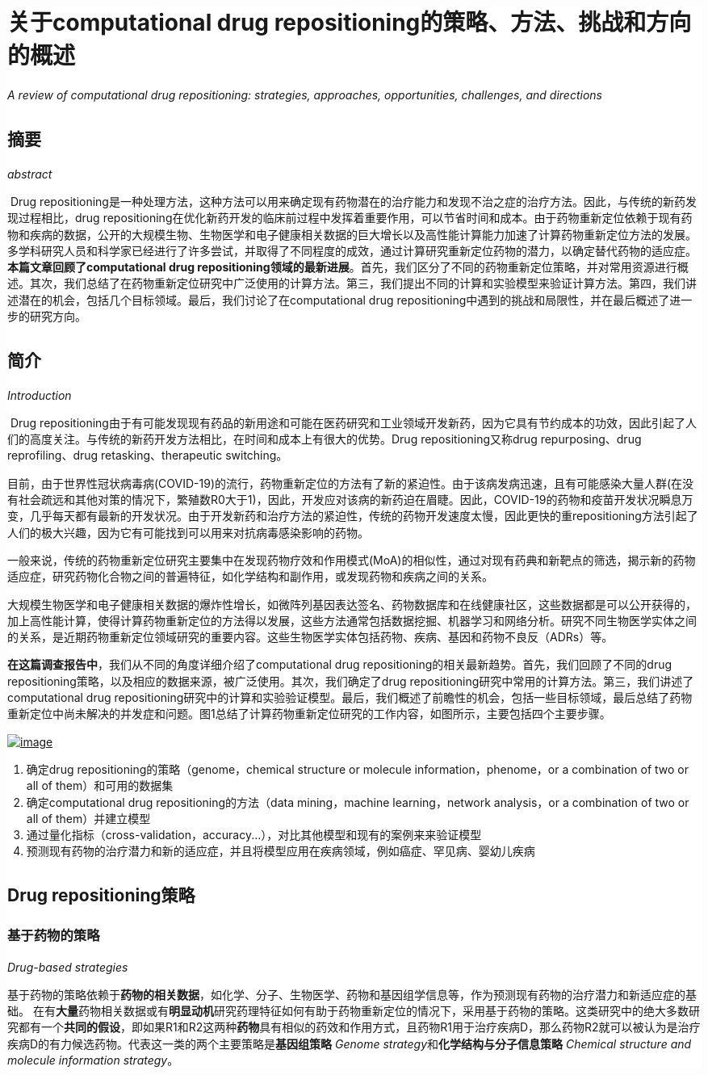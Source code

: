 # 关于computational drug repositioning的策略、方法、挑战和方向的概述

*A review of computational drug repositioning: strategies, approaches, opportunities, challenges, and directions*

## 摘要

*abstract*

​	Drug repositioning是一种处理方法，这种方法可以用来确定现有药物潜在的治疗能力和发现不治之症的治疗方法。因此，与传统的新药发现过程相比，drug repositioning在优化新药开发的临床前过程中发挥着重要作用，可以节省时间和成本。由于药物重新定位依赖于现有药物和疾病的数据，公开的大规模生物、生物医学和电子健康相关数据的巨大增长以及高性能计算能力加速了计算药物重新定位方法的发展。 多学科研究人员和科学家已经进行了许多尝试，并取得了不同程度的成效，通过计算研究重新定位药物的潜力，以确定替代药物的适应症。**本篇文章回顾了computational drug repositioning领域的最新进展**。首先，我们区分了不同的药物重新定位策略，并对常用资源进行概述。其次，我们总结了在药物重新定位研究中广泛使用的计算方法。第三，我们提出不同的计算和实验模型来验证计算方法。第四，我们讲述潜在的机会，包括几个目标领域。最后，我们讨论了在computational drug repositioning中遇到的挑战和局限性，并在最后概述了进一步的研究方向。

## 简介

*Introduction*

​	Drug repositioning由于有可能发现现有药品的新用途和可能在医药研究和工业领域开发新药，因为它具有节约成本的功效，因此引起了人们的高度关注。与传统的新药开发方法相比，在时间和成本上有很大的优势。Drug repositioning又称drug repurposing、drug reprofiling、drug retasking、therapeutic switching。

​	目前，由于世界性冠状病毒病(COVID-19)的流行，药物重新定位的方法有了新的紧迫性。由于该病发病迅速，且有可能感染大量人群(在没有社会疏远和其他对策的情况下，繁殖数R0大于1)，因此，开发应对该病的新药迫在眉睫。因此，COVID-19的药物和疫苗开发状况瞬息万变，几乎每天都有最新的开发状况。由于开发新药和治疗方法的紧迫性，传统的药物开发速度太慢，因此更快的重repositioning方法引起了人们的极大兴趣，因为它有可能找到可以用来对抗病毒感染影响的药物。

​	一般来说，传统的药物重新定位研究主要集中在发现药物疗效和作用模式(MoA)的相似性，通过对现有药典和新靶点的筛选，揭示新的药物适应症，研究药物化合物之间的普遍特征，如化学结构和副作用，或发现药物和疾病之间的关系。

​	大规模生物医学和电子健康相关数据的爆炸性增长，如微阵列基因表达签名、药物数据库和在线健康社区，这些数据都是可以公开获得的，加上高性能计算，使得计算药物重新定位的方法得以发展，这些方法通常包括数据挖掘、机器学习和网络分析。研究不同生物医学实体之间的关系，是近期药物重新定位领域研究的重要内容。这些生物医学实体包括药物、疾病、基因和药物不良反（ADRs）等。

​	**在这篇调查报告中**，我们从不同的角度详细介绍了computational drug repositioning的相关最新趋势。首先，我们回顾了不同的drug repositioning策略，以及相应的数据来源，被广泛使用。其次，我们确定了drug repositioning研究中常用的计算方法。第三，我们讲述了computational drug repositioning研究中的计算和实验验证模型。最后，我们概述了前瞻性的机会，包括一些目标领域，最后总结了药物重新定位中尚未解决的并发症和问题。图1总结了计算药物重新定位研究的工作内容，如图所示，主要包括四个主要步骤。

[![image](https://www.linkpicture.com/q/workflow.png)](https://www.linkpicture.com/view.php?img=LPic5f817ddaa64f5583923550)

1. 确定drug repositioning的策略（genome，chemical structure or molecule information，phenome，or a combination of two or all of them）和可用的数据集
2. 确定computational drug repositioning的方法（data mining，machine learning，network analysis，or a combination of two or all of them）并建立模型
3. 通过量化指标（cross-validation，accuracy...），对比其他模型和现有的案例来来验证模型
4. 预测现有药物的治疗潜力和新的适应症，并且将模型应用在疾病领域，例如癌症、罕见病、婴幼儿疾病

## Drug repositioning策略

### 基于药物的策略

*Drug-based strategies*

​	基于药物的策略依赖于**药物的相关数据**，如化学、分子、生物医学、药物和基因组学信息等，作为预测现有药物的治疗潜力和新适应症的基础。 在有**大量**药物相关数据或有**明显动机**研究药理特征如何有助于药物重新定位的情况下，采用基于药物的策略。这类研究中的绝大多数研究都有一个**共同的假设**，即如果R1和R2这两种**药物**具有相似的药效和作用方式，且药物R1用于治疗疾病D，那么药物R2就可以被认为是治疗疾病D的有力候选药物。代表这一类的两个主要策略是**基因组策略** *Genome strategy*和**化学结构与分子信息策略** *Chemical structure and molecule information strategy*。
